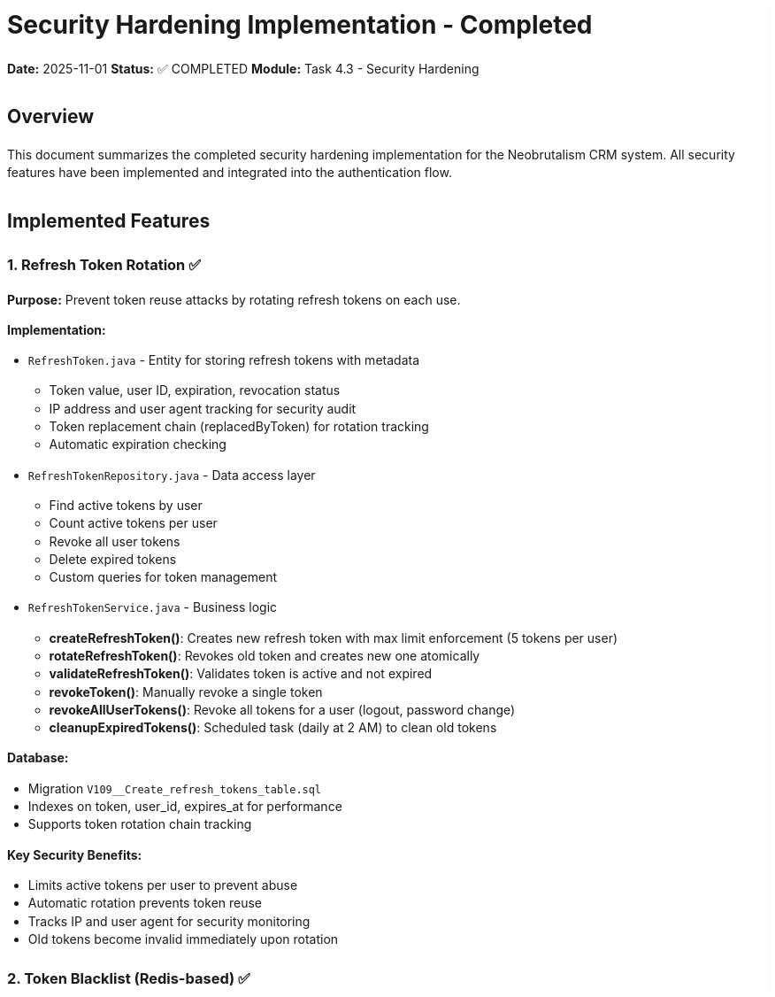 # Security Hardening Implementation - Completed

**Date:** 2025-11-01
**Status:** ✅ COMPLETED
**Module:** Task 4.3 - Security Hardening

## Overview

This document summarizes the completed security hardening implementation for the Neobrutalism CRM system. All security features have been implemented and integrated into the authentication flow.

## Implemented Features

### 1. Refresh Token Rotation ✅

**Purpose:** Prevent token reuse attacks by rotating refresh tokens on each use.

**Implementation:**
- `RefreshToken.java` - Entity for storing refresh tokens with metadata
  - Token value, user ID, expiration, revocation status
  - IP address and user agent tracking for security audit
  - Token replacement chain (replacedByToken) for rotation tracking
  - Automatic expiration checking

- `RefreshTokenRepository.java` - Data access layer
  - Find active tokens by user
  - Count active tokens per user
  - Revoke all user tokens
  - Delete expired tokens
  - Custom queries for token management

- `RefreshTokenService.java` - Business logic
  - **createRefreshToken()**: Creates new refresh token with max limit enforcement (5 tokens per user)
  - **rotateRefreshToken()**: Revokes old token and creates new one atomically
  - **validateRefreshToken()**: Validates token is active and not expired
  - **revokeToken()**: Manually revoke a single token
  - **revokeAllUserTokens()**: Revoke all tokens for a user (logout, password change)
  - **cleanupExpiredTokens()**: Scheduled task (daily at 2 AM) to clean old tokens

**Database:**
- Migration `V109__Create_refresh_tokens_table.sql`
- Indexes on token, user_id, expires_at for performance
- Supports token rotation chain tracking

**Key Security Benefits:**
- Limits active tokens per user to prevent abuse
- Automatic rotation prevents token reuse
- Tracks IP and user agent for security monitoring
- Old tokens become invalid immediately upon rotation

### 2. Token Blacklist (Redis-based) ✅
